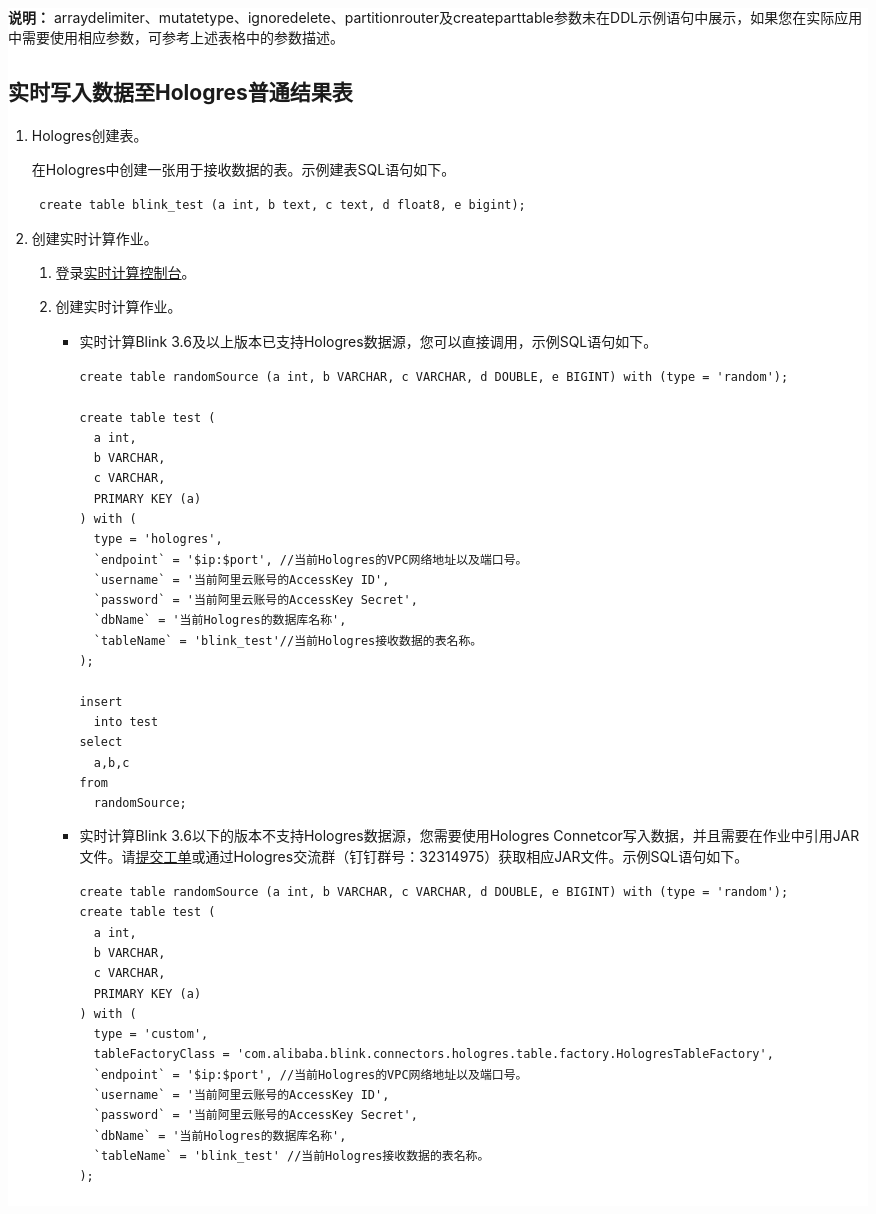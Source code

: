 **说明：** arraydelimiter、mutatetype、ignoredelete、partitionrouter及createparttable参数未在DDL示例语句中展示，如果您在实际应用中需要使用相应参数，可参考上述表格中的参数描述。

## 实时写入数据至Hologres普通结果表

1.  Hologres创建表。

    在Hologres中创建一张用于接收数据的表。示例建表SQL语句如下。

    ```
     create table blink_test (a int, b text, c text, d float8, e bigint);
    ```

2.  创建实时计算作业。

    1.  登录[实时计算控制台](https://realtime-compute.console.aliyun.com/console/cell?spm=a2c0j.14094430.1053885.btn5.380276feCFOVgD)。

    2.  创建实时计算作业。

        -   实时计算Blink 3.6及以上版本已支持Hologres数据源，您可以直接调用，示例SQL语句如下。

            ```
            create table randomSource (a int, b VARCHAR, c VARCHAR, d DOUBLE, e BIGINT) with (type = 'random');
            
            create table test (
              a int,
              b VARCHAR,
              c VARCHAR,
              PRIMARY KEY (a)
            ) with (
              type = 'hologres',
              `endpoint` = '$ip:$port', //当前Hologres的VPC网络地址以及端口号。
              `username` = '当前阿里云账号的AccessKey ID',
              `password` = '当前阿里云账号的AccessKey Secret',
              `dbName` = '当前Hologres的数据库名称',
              `tableName` = 'blink_test'//当前Hologres接收数据的表名称。
            );
            
            insert
              into test
            select
              a,b,c
            from
              randomSource;
            ```

        -   实时计算Blink 3.6以下的版本不支持Hologres数据源，您需要使用Hologres Connetcor写入数据，并且需要在作业中引用JAR文件。请[提交工单](https://selfservice.console.aliyun.com/ticket/createIndex?spm=5176.2020520129.console-base-top.dwork-order-1.29d546aee0gsiH)或通过Hologres交流群（钉钉群号：32314975）获取相应JAR文件。示例SQL语句如下。

            ```
            create table randomSource (a int, b VARCHAR, c VARCHAR, d DOUBLE, e BIGINT) with (type = 'random');
            create table test (
              a int,
              b VARCHAR,
              c VARCHAR,
              PRIMARY KEY (a)
            ) with (
              type = 'custom',
              tableFactoryClass = 'com.alibaba.blink.connectors.hologres.table.factory.HologresTableFactory',
              `endpoint` = '$ip:$port', //当前Hologres的VPC网络地址以及端口号。
              `username` = '当前阿里云账号的AccessKey ID',
              `password` = '当前阿里云账号的AccessKey Secret',
              `dbName` = '当前Hologres的数据库名称',
              `tableName` = 'blink_test' //当前Hologres接收数据的表名称。
            );
            
